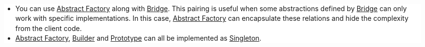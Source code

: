 - You can use [Abstract Factory](docs/main/CleanCode/0.%20DesignPatterns/Abstract%20Factory.md) along with [Bridge](docs/main/CleanCode/0.%20DesignPatterns/Bridge.md). This pairing is useful when some abstractions defined by [Bridge](docs/main/CleanCode/0.%20DesignPatterns/Bridge.md) can only work with specific implementations. In this case, [Abstract Factory](docs/main/CleanCode/0.%20DesignPatterns/Abstract%20Factory.md) can encapsulate these relations and hide the complexity from the client code.
- [Abstract Factory](docs/main/CleanCode/0.%20DesignPatterns/Abstract%20Factory.md), [Builder](docs/main/CleanCode/0.%20DesignPatterns/Builder.md) and [Prototype](docs/main/CleanCode/0.%20DesignPatterns/Prototype.md) can all be implemented as [Singleton](docs/main/CleanCode/0.%20DesignPatterns/Singleton.md).